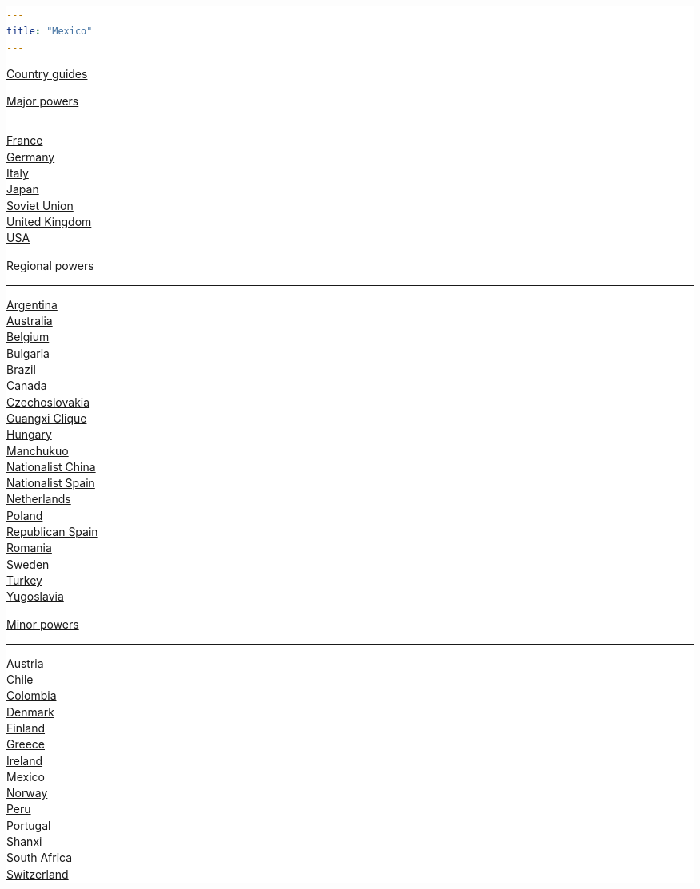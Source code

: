 ```yaml
---
title: "Mexico"
---
```


[Country guides](/Country_guides "Country guides")

[Major powers](/Major_power "Major power")

------------------------------------------------------------------------

[France](/France "France")  
[Germany](/Germany "Germany")  
[Italy](/Italy "Italy")  
[Japan](/Japan "Japan")  
[Soviet Union](/Soviet_Union "Soviet Union")  
[United Kingdom](/United_Kingdom "United Kingdom")  
[USA](/USA "USA")

Regional powers

------------------------------------------------------------------------

[Argentina](/Argentina "Argentina")  
[Australia](/Australia "Australia")  
[Belgium](/Belgium "Belgium")  
[Bulgaria](/Bulgaria "Bulgaria")  
[Brazil](/Brazil "Brazil")  
[Canada](/Canada "Canada")  
[Czechoslovakia](/Czechoslovakia "Czechoslovakia")  
[Guangxi Clique](/Guangxi_Clique "Guangxi Clique")  
[Hungary](/Hungary "Hungary")  
[Manchukuo](/Manchukuo "Manchukuo")  
[Nationalist China](/Nationalist_China "Nationalist China")  
[Nationalist Spain](/Nationalist_Spain "Nationalist Spain")  
[Netherlands](/Netherlands "Netherlands")  
[Poland](/Poland "Poland")  
[Republican Spain](/Republican_Spain "Republican Spain")  
[Romania](/Romania "Romania")  
[Sweden](/Sweden "Sweden")  
[Turkey](/Turkey "Turkey")  
[Yugoslavia](/Yugoslavia "Yugoslavia")

[Minor powers](/Minor_power "Minor power")

------------------------------------------------------------------------

[Austria](/Austria "Austria")  
[Chile](/index.php?title=Chile&action=edit&redlink=1 "Chile (page does not exist)")  
[Colombia](/index.php?title=Colombia&action=edit&redlink=1 "Colombia (page does not exist)")  
[Denmark](/Denmark "Denmark")  
[Finland](/Finland "Finland")  
[Greece](/Greece "Greece")  
[Ireland](/Ireland "Ireland")  
Mexico  
[Norway](/index.php?title=Norway&action=edit&redlink=1 "Norway (page does not exist)")  
[Peru](/Peru "Peru")  
[Portugal](/Portugal "Portugal")  
[Shanxi](/Shanxi "Shanxi")  
[South Africa](/South_Africa "South Africa")  
[Switzerland](/Switzerland "Switzerland")
